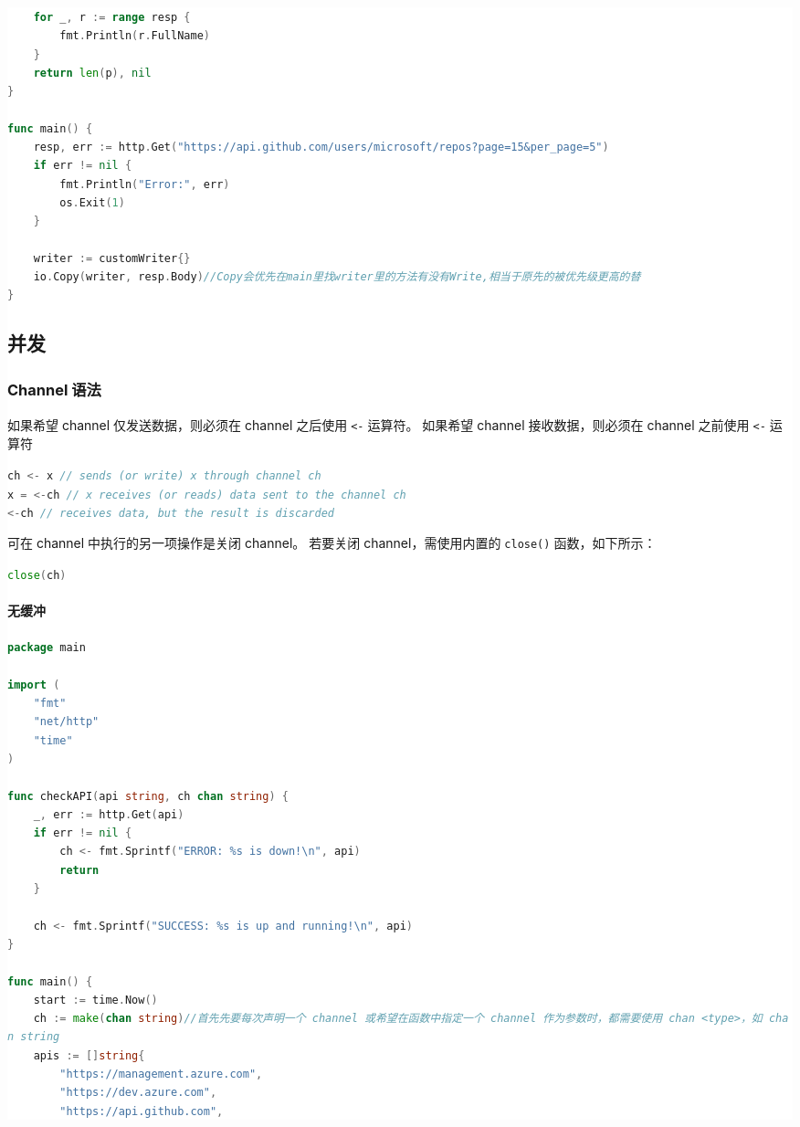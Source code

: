 ```go
    for _, r := range resp {
        fmt.Println(r.FullName)
    }
    return len(p), nil
}

func main() {
    resp, err := http.Get("https://api.github.com/users/microsoft/repos?page=15&per_page=5")
    if err != nil {
        fmt.Println("Error:", err)
        os.Exit(1)
    }

    writer := customWriter{}
    io.Copy(writer, resp.Body)//Copy会优先在main里找writer里的方法有没有Write,相当于原先的被优先级更高的替
}
```



## 并发

### Channel 语法

如果希望 channel 仅发送数据，则必须在 channel 之后使用 `<-` 运算符。 如果希望 channel 接收数据，则必须在 channel 之前使用 `<-` 运算符

```go
ch <- x // sends (or write) x through channel ch
x = <-ch // x receives (or reads) data sent to the channel ch
<-ch // receives data, but the result is discarded
```

可在 channel 中执行的另一项操作是关闭 channel。 若要关闭 channel，需使用内置的 `close()` 函数，如下所示：

```go
close(ch)
```
#### 无缓冲
```go
package main

import (
	"fmt"
	"net/http"
	"time"
)

func checkAPI(api string, ch chan string) {
	_, err := http.Get(api)
	if err != nil {
		ch <- fmt.Sprintf("ERROR: %s is down!\n", api)
		return
	}

	ch <- fmt.Sprintf("SUCCESS: %s is up and running!\n", api)
}

func main() {
	start := time.Now()
	ch := make(chan string)//首先先要每次声明一个 channel 或希望在函数中指定一个 channel 作为参数时，都需要使用 chan <type>，如 chan string
	apis := []string{
		"https://management.azure.com",
		"https://dev.azure.com",
		"https://api.github.com",
```